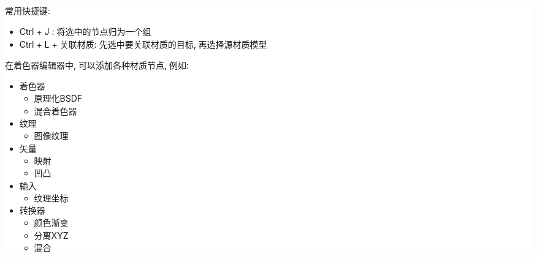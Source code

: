 常用快捷键:

* Ctrl + J : 将选中的节点归为一个组
* Ctrl + L + 关联材质: 先选中要关联材质的目标, 再选择源材质模型

在着色器编辑器中, 可以添加各种材质节点, 例如:

* 着色器
  * 原理化BSDF
  * 混合着色器
* 纹理
  * 图像纹理
* 矢量
  * 映射
  * 凹凸
* 输入
  * 纹理坐标
* 转换器
  * 颜色渐变
  * 分离XYZ
  * 混合
